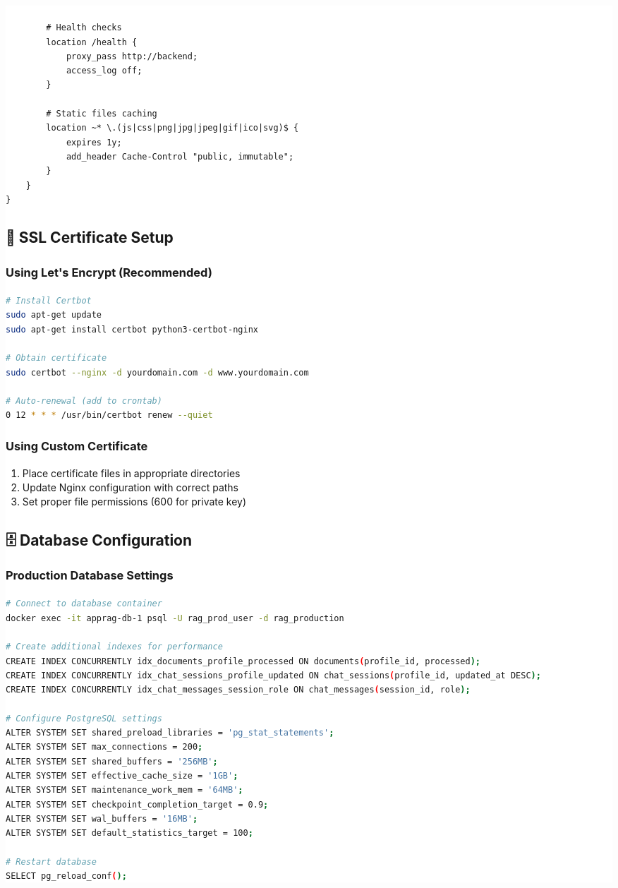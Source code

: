```nginx
        
        # Health checks
        location /health {
            proxy_pass http://backend;
            access_log off;
        }
        
        # Static files caching
        location ~* \.(js|css|png|jpg|jpeg|gif|ico|svg)$ {
            expires 1y;
            add_header Cache-Control "public, immutable";
        }
    }
}
```

## 🔐 SSL Certificate Setup

### Using Let's Encrypt (Recommended)
```bash
# Install Certbot
sudo apt-get update
sudo apt-get install certbot python3-certbot-nginx

# Obtain certificate
sudo certbot --nginx -d yourdomain.com -d www.yourdomain.com

# Auto-renewal (add to crontab)
0 12 * * * /usr/bin/certbot renew --quiet
```

### Using Custom Certificate
1. Place certificate files in appropriate directories
2. Update Nginx configuration with correct paths
3. Set proper file permissions (600 for private key)

## 🗄️ Database Configuration

### Production Database Settings
```bash
# Connect to database container
docker exec -it apprag-db-1 psql -U rag_prod_user -d rag_production

# Create additional indexes for performance
CREATE INDEX CONCURRENTLY idx_documents_profile_processed ON documents(profile_id, processed);
CREATE INDEX CONCURRENTLY idx_chat_sessions_profile_updated ON chat_sessions(profile_id, updated_at DESC);
CREATE INDEX CONCURRENTLY idx_chat_messages_session_role ON chat_messages(session_id, role);

# Configure PostgreSQL settings
ALTER SYSTEM SET shared_preload_libraries = 'pg_stat_statements';
ALTER SYSTEM SET max_connections = 200;
ALTER SYSTEM SET shared_buffers = '256MB';
ALTER SYSTEM SET effective_cache_size = '1GB';
ALTER SYSTEM SET maintenance_work_mem = '64MB';
ALTER SYSTEM SET checkpoint_completion_target = 0.9;
ALTER SYSTEM SET wal_buffers = '16MB';
ALTER SYSTEM SET default_statistics_target = 100;

# Restart database
SELECT pg_reload_conf();
```